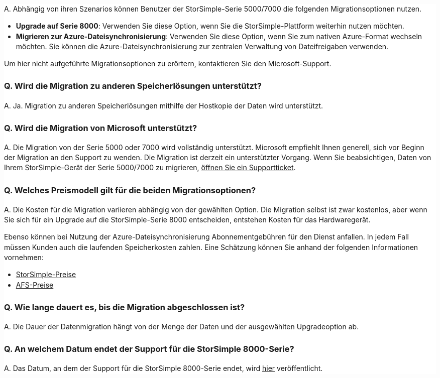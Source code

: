 A. Abhängig von ihren Szenarios können Benutzer der StorSimple-Serie 5000/7000 die folgenden Migrationsoptionen nutzen. 

 - **Upgrade auf Serie 8000**: Verwenden Sie diese Option, wenn Sie die StorSimple-Plattform weiterhin nutzen möchten. 
 - **Migrieren zur Azure-Dateisynchronisierung**: Verwenden Sie diese Option, wenn Sie zum nativen Azure-Format wechseln möchten. Sie können die Azure-Dateisynchronisierung zur zentralen Verwaltung von Dateifreigaben verwenden. 

Um hier nicht aufgeführte Migrationsoptionen zu erörtern, kontaktieren Sie den Microsoft-Support.

### <a name="q-is-migration-to-other-storage-solutions-supported"></a>Q. Wird die Migration zu anderen Speicherlösungen unterstützt?

A. Ja. Migration zu anderen Speicherlösungen mithilfe der Hostkopie der Daten wird unterstützt.

### <a name="q-is-migration-supported-by-microsoft"></a>Q. Wird die Migration von Microsoft unterstützt? 

A. Die Migration von der Serie 5000 oder 7000 wird vollständig unterstützt. Microsoft empfiehlt Ihnen generell, sich vor Beginn der Migration an den Support zu wenden. Die Migration ist derzeit ein unterstützter Vorgang. Wenn Sie beabsichtigen, Daten von Ihrem StorSimple-Gerät der Serie 5000/7000 zu migrieren, [öffnen Sie ein Supportticket](storsimple-8000-contact-microsoft-support.md).

### <a name="q-what-is-the-pricing-model-for-both-the-migration-options"></a>Q. Welches Preismodell gilt für die beiden Migrationsoptionen?

A. Die Kosten für die Migration variieren abhängig von der gewählten Option. Die Migration selbst ist zwar kostenlos, aber wenn Sie sich für ein Upgrade auf die StorSimple-Serie 8000 entscheiden, entstehen Kosten für das Hardwaregerät. 

Ebenso können bei Nutzung der Azure-Dateisynchronisierung Abonnementgebühren für den Dienst anfallen. In jedem Fall müssen Kunden auch die laufenden Speicherkosten zahlen. Eine Schätzung können Sie anhand der folgenden Informationen vornehmen: 
- [StorSimple-Preise](https://azure.microsoft.com/pricing/details/storsimple/)  
- [AFS-Preise]( https://azure.microsoft.com/pricing/details/storage/files/)

### <a name="q--how-long-does-it-take-to-complete-a-migration"></a>Q.  Wie lange dauert es, bis die Migration abgeschlossen ist?

A. Die Dauer der Datenmigration hängt von der Menge der Daten und der ausgewählten Upgradeoption ab. 

### <a name="q-what-is-the-end-of-support-date-for-storsimple-8000-series"></a>Q. An welchem Datum endet der Support für die StorSimple 8000-Serie?

A. Das Datum, an dem der Support für die StorSimple 8000-Serie endet, wird [hier](https://support.microsoft.com/lifecycle/search?alpha=Azure%20StorSimple%208000%20Series) veröffentlicht.


